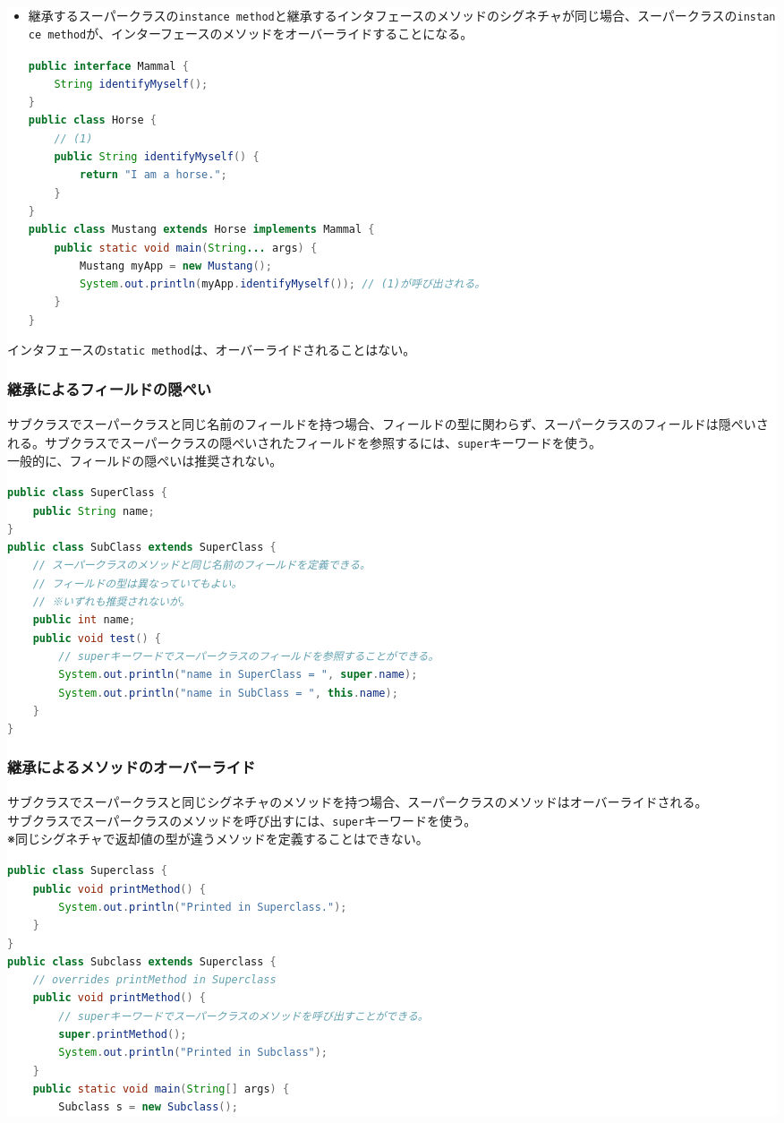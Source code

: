 - 継承するスーパークラスの`instance method`と継承するインタフェースのメソッドのシグネチャが同じ場合、スーパークラスの`instance method`が、インターフェースのメソッドをオーバーライドすることになる。  

    ```java
    public interface Mammal {
        String identifyMyself();
    }
    public class Horse {
        // (1)
        public String identifyMyself() {
            return "I am a horse.";
        }
    }
    public class Mustang extends Horse implements Mammal {
        public static void main(String... args) {
            Mustang myApp = new Mustang();
            System.out.println(myApp.identifyMyself()); // (1)が呼び出される。
        }
    }
    ```

インタフェースの`static method`は、オーバーライドされることはない。  

### 継承によるフィールドの隠ぺい
サブクラスでスーパークラスと同じ名前のフィールドを持つ場合、フィールドの型に関わらず、スーパークラスのフィールドは隠ぺいされる。サブクラスでスーパークラスの隠ぺいされたフィールドを参照するには、`super`キーワードを使う。  
一般的に、フィールドの隠ぺいは推奨されない。  

```java
public class SuperClass {
    public String name;
}
public class SubClass extends SuperClass {
    // スーパークラスのメソッドと同じ名前のフィールドを定義できる。
    // フィールドの型は異なっていてもよい。
    // ※いずれも推奨されないが。
    public int name;
    public void test() {
        // superキーワードでスーパークラスのフィールドを参照することができる。
        System.out.println("name in SuperClass = ", super.name);
        System.out.println("name in SubClass = ", this.name);
    }
}
```

### 継承によるメソッドのオーバーライド
サブクラスでスーパークラスと同じシグネチャのメソッドを持つ場合、スーパークラスのメソッドはオーバーライドされる。  
サブクラスでスーパークラスのメソッドを呼び出すには、`super`キーワードを使う。  
※同じシグネチャで返却値の型が違うメソッドを定義することはできない。  

```java
public class Superclass {
    public void printMethod() {
        System.out.println("Printed in Superclass.");
    }
}
public class Subclass extends Superclass {
    // overrides printMethod in Superclass
    public void printMethod() {
        // superキーワードでスーパークラスのメソッドを呼び出すことができる。
        super.printMethod();
        System.out.println("Printed in Subclass");
    }
    public static void main(String[] args) {
        Subclass s = new Subclass();
```